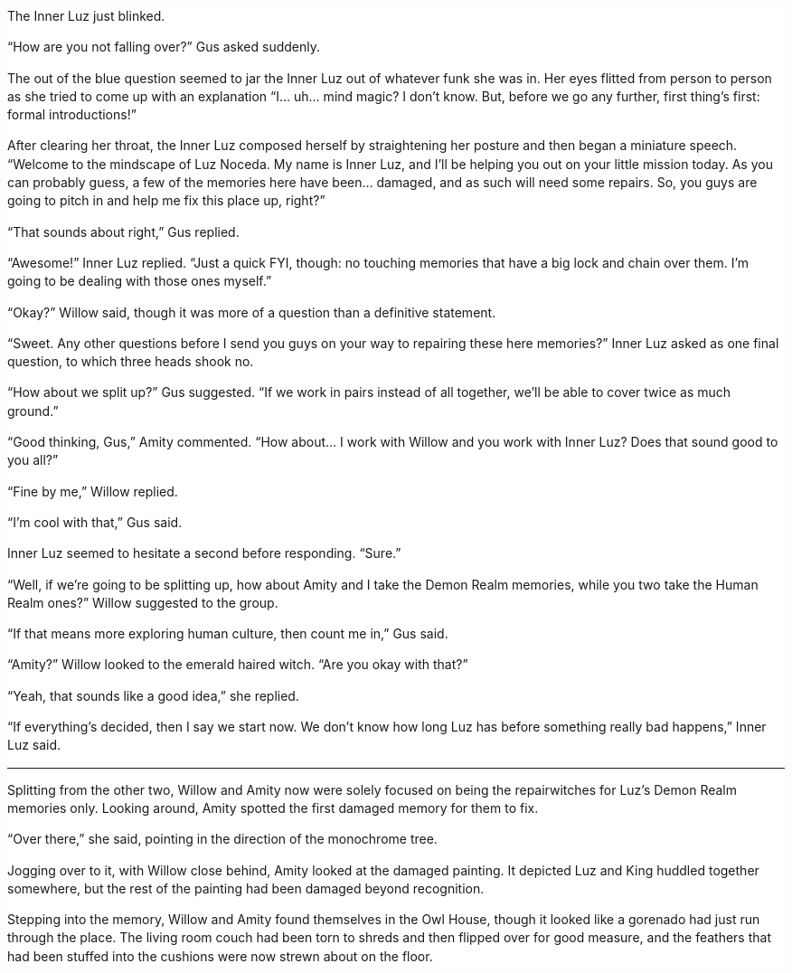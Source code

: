 The Inner Luz just blinked.

“How are you not falling over?” Gus asked suddenly.

The out of the blue question seemed to jar the Inner Luz out of whatever funk she was in. Her eyes flitted from person to person as she tried to come up with an explanation “I… uh… mind magic? I don’t know. But, before we go any further, first thing’s first: formal introductions\!”

After clearing her throat, the Inner Luz composed herself by straightening her posture and then began a miniature speech. “Welcome to the mindscape of Luz Noceda. My name is Inner Luz, and I’ll be helping you out on your little mission today. As you can probably guess, a few of the memories here have been… damaged, and as such will need some repairs. So, you guys are going to pitch in and help me fix this place up, right?”

“That sounds about right,” Gus replied.

“Awesome\!” Inner Luz replied. “Just a quick FYI, though: no touching memories that have a big lock and chain over them. I’m going to be dealing with those ones myself.”

“Okay?” Willow said, though it was more of a question than a definitive statement.

“Sweet. Any other questions before I send you guys on your way to repairing these here memories?” Inner Luz asked as one final question, to which three heads shook no.

“How about we split up?” Gus suggested. “If we work in pairs instead of all together, we’ll be able to cover twice as much ground.”

“Good thinking, Gus,” Amity commented. “How about… I work with Willow and you work with Inner Luz? Does that sound good to you all?”

“Fine by me,” Willow replied.

“I’m cool with that,” Gus said.

Inner Luz seemed to hesitate a second before responding. “Sure.”

“Well, if we’re going to be splitting up, how about Amity and I take the Demon Realm memories, while you two take the Human Realm ones?” Willow suggested to the group.

“If that means more exploring human culture, then count me in,” Gus said.

“Amity?” Willow looked to the emerald haired witch. “Are you okay with that?”

“Yeah, that sounds like a good idea,” she replied.

“If everything’s decided, then I say we start now. We don’t know how long Luz has before something really bad happens,” Inner Luz said.

---

Splitting from the other two, Willow and Amity now were solely focused on being the repairwitches for Luz’s Demon Realm memories only. Looking around, Amity spotted the first damaged memory for them to fix.

“Over there,” she said, pointing in the direction of the monochrome tree.

Jogging over to it, with Willow close behind, Amity looked at the damaged painting. It depicted Luz and King huddled together somewhere, but the rest of the painting had been damaged beyond recognition.

Stepping into the memory, Willow and Amity found themselves in the Owl House, though it looked like a gorenado had just run through the place. The living room couch had been torn to shreds and then flipped over for good measure, and the feathers that had been stuffed into the cushions were now strewn about on the floor.
